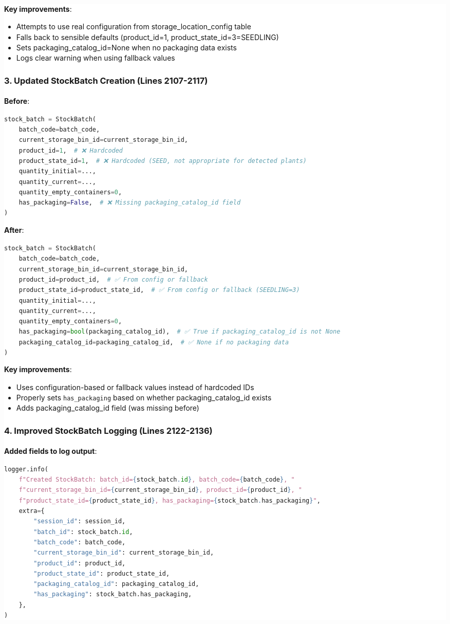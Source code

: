 **Key improvements**:
- Attempts to use real configuration from storage_location_config table
- Falls back to sensible defaults (product_id=1, product_state_id=3=SEEDLING)
- Sets packaging_catalog_id=None when no packaging data exists
- Logs clear warning when using fallback values

### 3. Updated StockBatch Creation (Lines 2107-2117)

**Before**:
```python
stock_batch = StockBatch(
    batch_code=batch_code,
    current_storage_bin_id=current_storage_bin_id,
    product_id=1,  # ❌ Hardcoded
    product_state_id=1,  # ❌ Hardcoded (SEED, not appropriate for detected plants)
    quantity_initial=...,
    quantity_current=...,
    quantity_empty_containers=0,
    has_packaging=False,  # ❌ Missing packaging_catalog_id field
)
```

**After**:
```python
stock_batch = StockBatch(
    batch_code=batch_code,
    current_storage_bin_id=current_storage_bin_id,
    product_id=product_id,  # ✅ From config or fallback
    product_state_id=product_state_id,  # ✅ From config or fallback (SEEDLING=3)
    quantity_initial=...,
    quantity_current=...,
    quantity_empty_containers=0,
    has_packaging=bool(packaging_catalog_id),  # ✅ True if packaging_catalog_id is not None
    packaging_catalog_id=packaging_catalog_id,  # ✅ None if no packaging data
)
```

**Key improvements**:
- Uses configuration-based or fallback values instead of hardcoded IDs
- Properly sets `has_packaging` based on whether packaging_catalog_id exists
- Adds packaging_catalog_id field (was missing before)

### 4. Improved StockBatch Logging (Lines 2122-2136)

**Added fields to log output**:
```python
logger.info(
    f"Created StockBatch: batch_id={stock_batch.id}, batch_code={batch_code}, "
    f"current_storage_bin_id={current_storage_bin_id}, product_id={product_id}, "
    f"product_state_id={product_state_id}, has_packaging={stock_batch.has_packaging}",
    extra={
        "session_id": session_id,
        "batch_id": stock_batch.id,
        "batch_code": batch_code,
        "current_storage_bin_id": current_storage_bin_id,
        "product_id": product_id,
        "product_state_id": product_state_id,
        "packaging_catalog_id": packaging_catalog_id,
        "has_packaging": stock_batch.has_packaging,
    },
)
```
